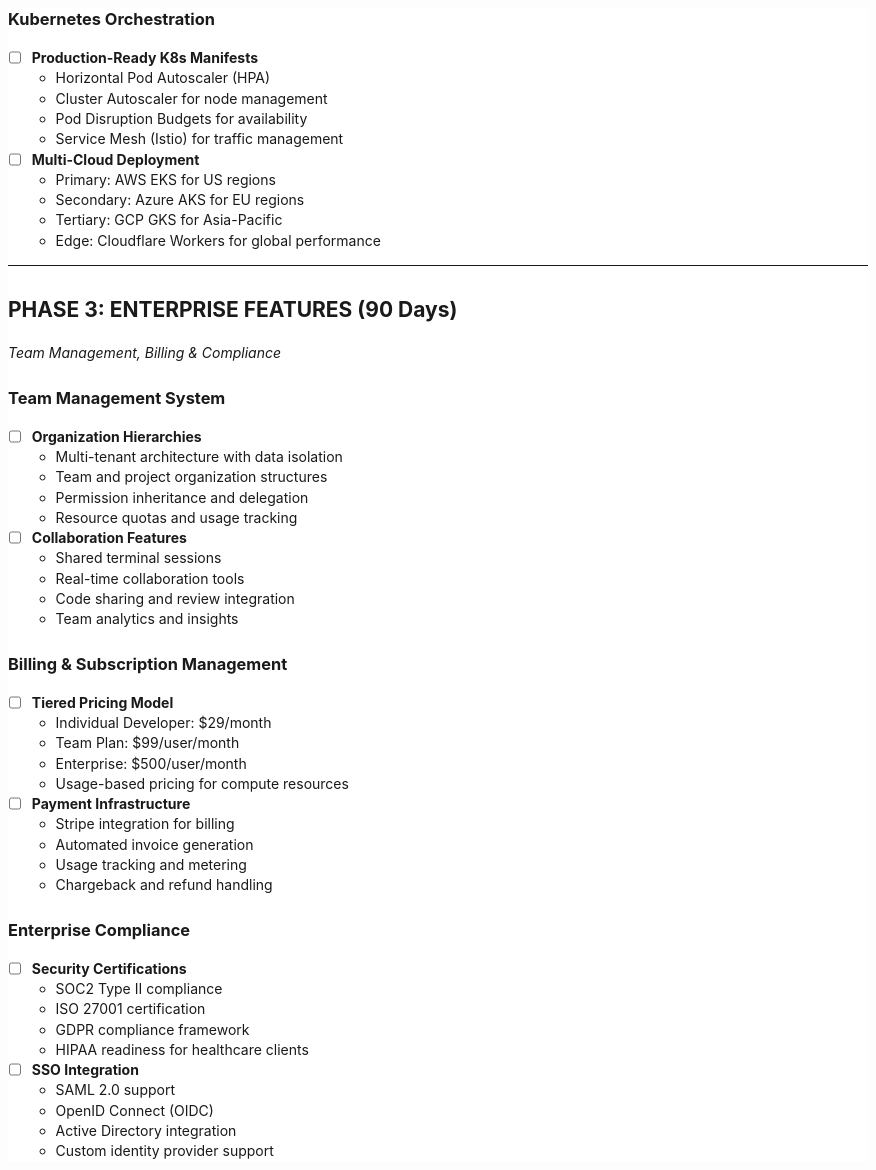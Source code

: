 ### Kubernetes Orchestration
- [ ] **Production-Ready K8s Manifests**
  - Horizontal Pod Autoscaler (HPA)
  - Cluster Autoscaler for node management
  - Pod Disruption Budgets for availability
  - Service Mesh (Istio) for traffic management
- [ ] **Multi-Cloud Deployment**
  - Primary: AWS EKS for US regions
  - Secondary: Azure AKS for EU regions  
  - Tertiary: GCP GKS for Asia-Pacific
  - Edge: Cloudflare Workers for global performance

---

## PHASE 3: ENTERPRISE FEATURES (90 Days)
*Team Management, Billing & Compliance*

### Team Management System
- [ ] **Organization Hierarchies**
  - Multi-tenant architecture with data isolation
  - Team and project organization structures
  - Permission inheritance and delegation
  - Resource quotas and usage tracking
- [ ] **Collaboration Features**
  - Shared terminal sessions
  - Real-time collaboration tools
  - Code sharing and review integration
  - Team analytics and insights

### Billing & Subscription Management
- [ ] **Tiered Pricing Model**
  - Individual Developer: $29/month
  - Team Plan: $99/user/month
  - Enterprise: $500/user/month
  - Usage-based pricing for compute resources
- [ ] **Payment Infrastructure**
  - Stripe integration for billing
  - Automated invoice generation
  - Usage tracking and metering
  - Chargeback and refund handling

### Enterprise Compliance
- [ ] **Security Certifications**
  - SOC2 Type II compliance
  - ISO 27001 certification
  - GDPR compliance framework
  - HIPAA readiness for healthcare clients
- [ ] **SSO Integration**
  - SAML 2.0 support
  - OpenID Connect (OIDC)
  - Active Directory integration
  - Custom identity provider support
